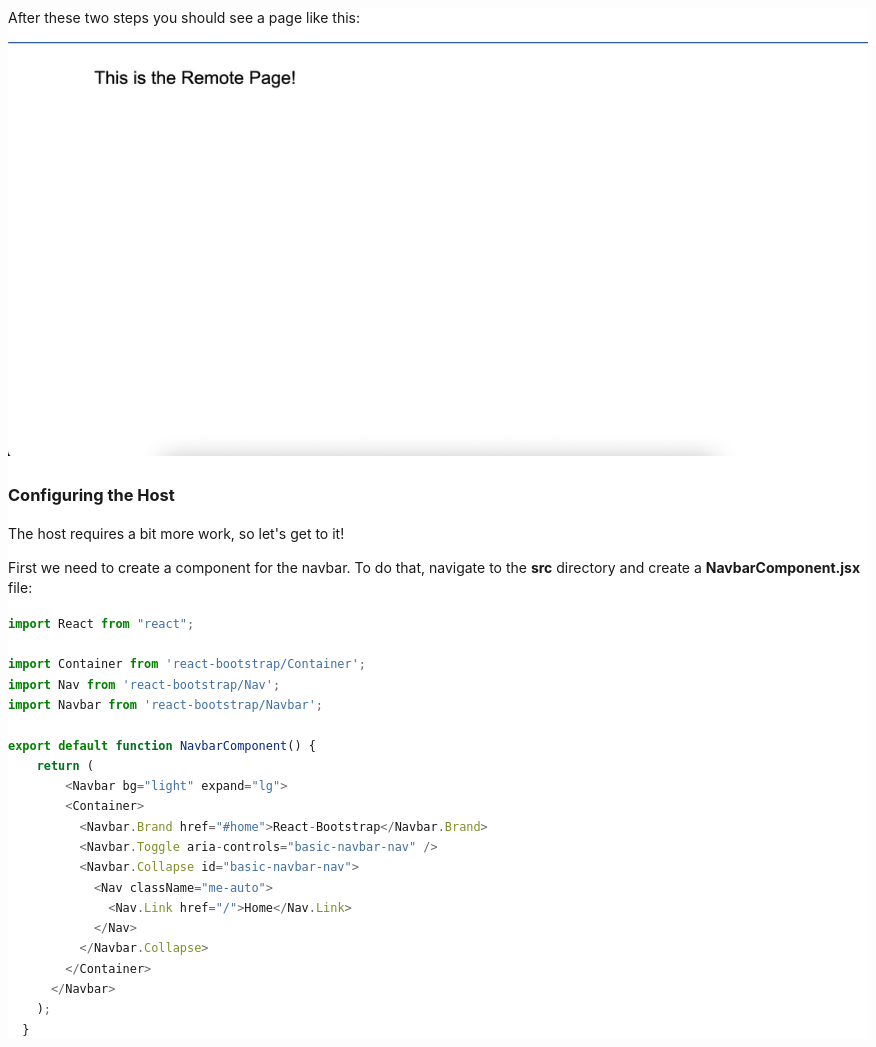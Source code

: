 After these two steps you should see a page like this:

![Remote Page](./prints/remote_page.png)

### Configuring the Host

The host requires a bit more work, so let's get to it!

First we need to create a component for the navbar. To do that, navigate to the **src** directory and create a **NavbarComponent.jsx** file:

``` typescript
import React from "react";

import Container from 'react-bootstrap/Container';
import Nav from 'react-bootstrap/Nav';
import Navbar from 'react-bootstrap/Navbar';

export default function NavbarComponent() {
    return (
        <Navbar bg="light" expand="lg">
        <Container>
          <Navbar.Brand href="#home">React-Bootstrap</Navbar.Brand>
          <Navbar.Toggle aria-controls="basic-navbar-nav" />
          <Navbar.Collapse id="basic-navbar-nav">
            <Nav className="me-auto">
              <Nav.Link href="/">Home</Nav.Link>
            </Nav>
          </Navbar.Collapse>
        </Container>
      </Navbar>
    );
  }
```
